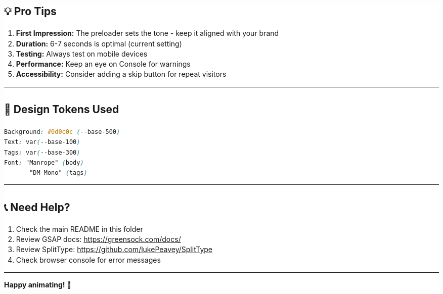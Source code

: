 
## 💡 Pro Tips

1. **First Impression:** The preloader sets the tone - keep it aligned with your brand
2. **Duration:** 6-7 seconds is optimal (current setting)
3. **Testing:** Always test on mobile devices
4. **Performance:** Keep an eye on Console for warnings
5. **Accessibility:** Consider adding a skip button for repeat visitors

---

## 🎨 Design Tokens Used

```css
Background: #0d0c0c (--base-500)
Text: var(--base-100)
Tags: var(--base-300)
Font: "Manrope" (body)
       "DM Mono" (tags)
```

---

## 📞 Need Help?

1. Check the main README in this folder
2. Review GSAP docs: https://greensock.com/docs/
3. Review SplitType: https://github.com/lukePeavey/SplitType
4. Check browser console for error messages

---

**Happy animating! 🚀**
